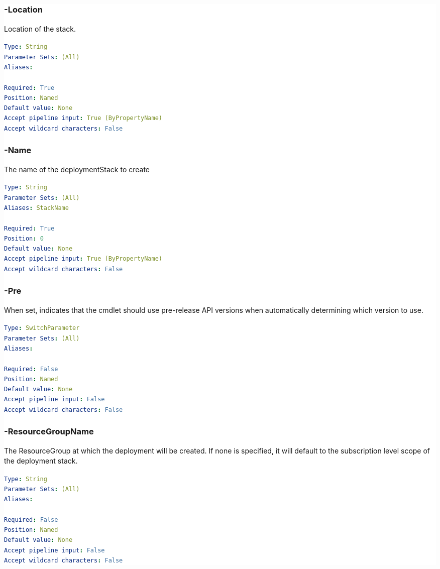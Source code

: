 ### -Location
Location of the stack.

```yaml
Type: String
Parameter Sets: (All)
Aliases:

Required: True
Position: Named
Default value: None
Accept pipeline input: True (ByPropertyName)
Accept wildcard characters: False
```

### -Name
The name of the deploymentStack to create

```yaml
Type: String
Parameter Sets: (All)
Aliases: StackName

Required: True
Position: 0
Default value: None
Accept pipeline input: True (ByPropertyName)
Accept wildcard characters: False
```

### -Pre
When set, indicates that the cmdlet should use pre-release API versions when automatically determining which version to use.

```yaml
Type: SwitchParameter
Parameter Sets: (All)
Aliases:

Required: False
Position: Named
Default value: None
Accept pipeline input: False
Accept wildcard characters: False
```

### -ResourceGroupName
The ResourceGroup at which the deployment will be created.
If none is specified, it will default to the subscription level scope of the deployment stack.

```yaml
Type: String
Parameter Sets: (All)
Aliases:

Required: False
Position: Named
Default value: None
Accept pipeline input: False
Accept wildcard characters: False
```
